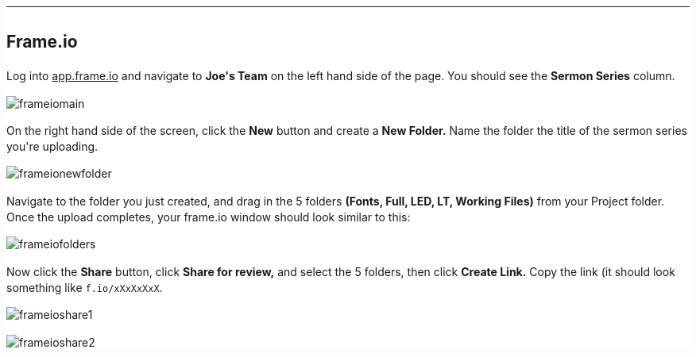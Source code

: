 ___

## Frame.io

Log into [app.frame.io](https://app.frame.io/) and navigate to **Joe's Team** on the left hand side of the page. You should see the **Sermon Series** column.

<img width="845" alt="frameiomain" src="https://github.com/centralazmedia/SOP-Sermon-Series-Graphic-Creation/assets/169938653/c0a1f808-4913-441d-bc4f-72c9d83119e4">


On the right hand side of the screen, click the **New** button and create a **New Folder.** Name the folder the title of the sermon series you're uploading. 

<img width="289" alt="frameionewfolder" src="https://github.com/centralazmedia/SOP-Sermon-Series-Graphic-Creation/assets/169938653/d14633c4-09c9-4da7-b2d2-ab551e0d4494">


Navigate to the folder you just created, and drag in the 5 folders **(Fonts, Full, LED, LT, Working Files)** from your Project folder. Once the upload completes, your frame.io window should look similar to this:

![frameiofolders](https://github.com/centralazmedia/SOP-Sermon-Series-Graphic-Creation/assets/169938653/080fc83a-1ca1-4774-a592-6128bffff748)


Now click the **Share** button, click **Share for review,** and select the 5 folders, then click **Create Link.** Copy the link (it should look something like `f.io/xXxXxXxX`.

![frameioshare1](https://github.com/centralazmedia/SOP-Sermon-Series-Graphic-Creation/assets/169938653/64bd9cad-7ea3-479c-b7c6-4c7434b65a49)

![frameioshare2](https://github.com/centralazmedia/SOP-Sermon-Series-Graphic-Creation/assets/169938653/eb1beaaf-a662-4c91-8455-2ec7bd89a7ca)
